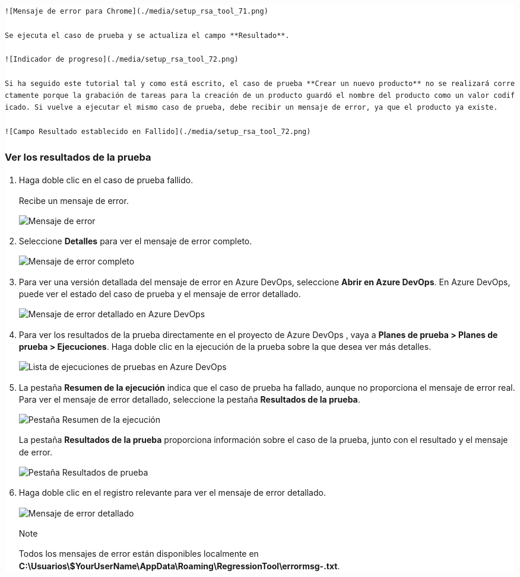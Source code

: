     ![Mensaje de error para Chrome](./media/setup_rsa_tool_71.png)

    Se ejecuta el caso de prueba y se actualiza el campo **Resultado**.

    ![Indicador de progreso](./media/setup_rsa_tool_72.png)

    Si ha seguido este tutorial tal y como está escrito, el caso de prueba **Crear un nuevo producto** no se realizará correctamente porque la grabación de tareas para la creación de un producto guardó el nombre del producto como un valor codificado. Si vuelve a ejecutar el mismo caso de prueba, debe recibir un mensaje de error, ya que el producto ya existe.

    ![Campo Resultado establecido en Fallido](./media/setup_rsa_tool_72.png)

### <a name="view-the-test-results"></a>Ver los resultados de la prueba

1. Haga doble clic en el caso de prueba fallido.

    Recibe un mensaje de error.

    ![Mensaje de error](./media/setup_rsa_tool_73.png)

2. Seleccione **Detalles** para ver el mensaje de error completo.

    ![Mensaje de error completo](./media/setup_rsa_tool_74.png)

3. Para ver una versión detallada del mensaje de error en Azure DevOps, seleccione **Abrir en Azure DevOps**. En Azure DevOps, puede ver el estado del caso de prueba y el mensaje de error detallado.

    ![Mensaje de error detallado en Azure DevOps](./media/setup_rsa_tool_75.png)

4. Para ver los resultados de la prueba directamente en el proyecto de Azure DevOps , vaya a **Planes de prueba \> Planes de prueba \> Ejecuciones**. Haga doble clic en la ejecución de la prueba sobre la que desea ver más detalles.

    ![Lista de ejecuciones de pruebas en Azure DevOps](./media/setup_rsa_tool_76.png)

5. La pestaña **Resumen de la ejecución** indica que el caso de prueba ha fallado, aunque no proporciona el mensaje de error real. Para ver el mensaje de error detallado, seleccione la pestaña **Resultados de la prueba**.

    ![Pestaña Resumen de la ejecución](./media/setup_rsa_tool_77.png)

    La pestaña **Resultados de la prueba** proporciona información sobre el caso de la prueba, junto con el resultado y el mensaje de error.

    ![Pestaña Resultados de prueba](./media/setup_rsa_tool_78.png)

6. Haga doble clic en el registro relevante para ver el mensaje de error detallado.

    ![Mensaje de error detallado](./media/setup_rsa_tool_79.png)

    > [!NOTE]
    > Todos los mensajes de error están disponibles localmente en **C:\\Usuarios\\\$YourUserName\\AppData\\Roaming\\RegressionTool\\errormsg-.txt**.
